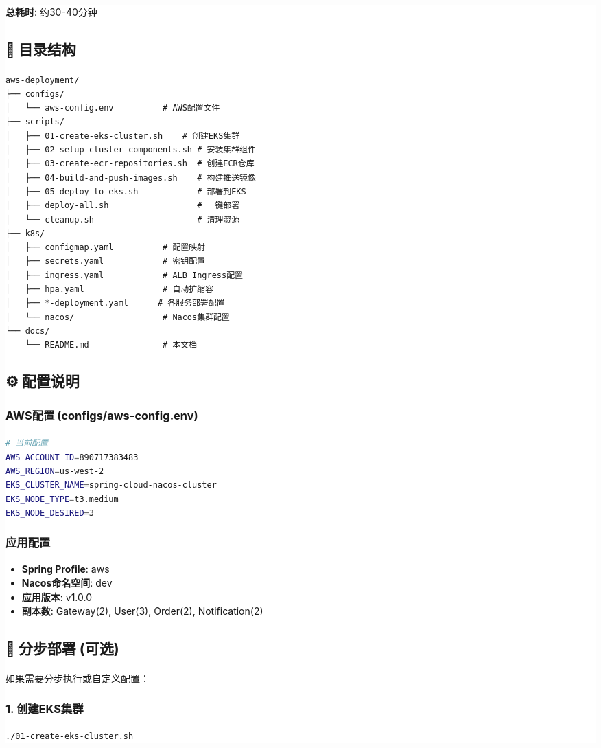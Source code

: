 **总耗时**: 约30-40分钟

## 📁 目录结构

```
aws-deployment/
├── configs/
│   └── aws-config.env          # AWS配置文件
├── scripts/
│   ├── 01-create-eks-cluster.sh    # 创建EKS集群
│   ├── 02-setup-cluster-components.sh # 安装集群组件
│   ├── 03-create-ecr-repositories.sh  # 创建ECR仓库
│   ├── 04-build-and-push-images.sh    # 构建推送镜像
│   ├── 05-deploy-to-eks.sh            # 部署到EKS
│   ├── deploy-all.sh                  # 一键部署
│   └── cleanup.sh                     # 清理资源
├── k8s/
│   ├── configmap.yaml          # 配置映射
│   ├── secrets.yaml            # 密钥配置
│   ├── ingress.yaml            # ALB Ingress配置
│   ├── hpa.yaml                # 自动扩缩容
│   ├── *-deployment.yaml      # 各服务部署配置
│   └── nacos/                  # Nacos集群配置
└── docs/
    └── README.md               # 本文档
```

## ⚙️ 配置说明

### AWS配置 (configs/aws-config.env)
```bash
# 当前配置
AWS_ACCOUNT_ID=890717383483
AWS_REGION=us-west-2
EKS_CLUSTER_NAME=spring-cloud-nacos-cluster
EKS_NODE_TYPE=t3.medium
EKS_NODE_DESIRED=3
```

### 应用配置
- **Spring Profile**: aws
- **Nacos命名空间**: dev
- **应用版本**: v1.0.0
- **副本数**: Gateway(2), User(3), Order(2), Notification(2)

## 🔧 分步部署 (可选)

如果需要分步执行或自定义配置：

### 1. 创建EKS集群
```bash
./01-create-eks-cluster.sh
```
